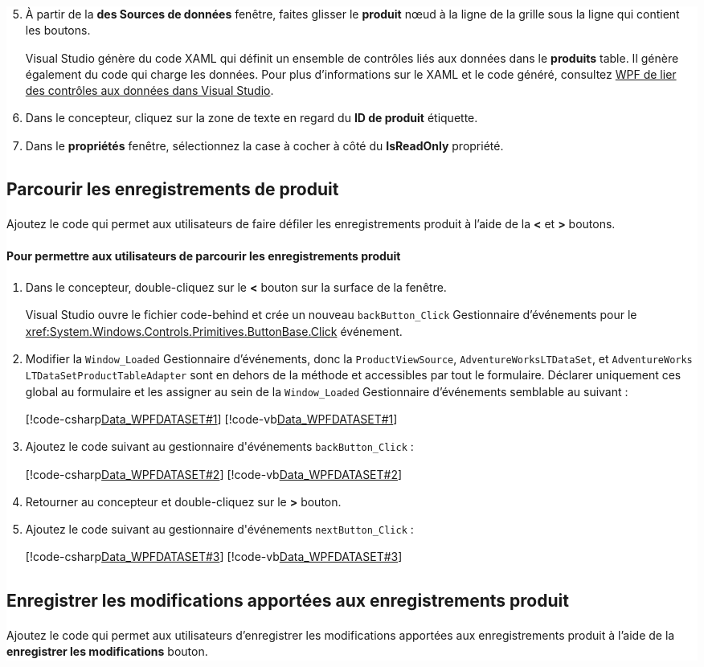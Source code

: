 5.  À partir de la **des Sources de données** fenêtre, faites glisser le **produit** nœud à la ligne de la grille sous la ligne qui contient les boutons.  
  
     Visual Studio génère du code XAML qui définit un ensemble de contrôles liés aux données dans le **produits** table. Il génère également du code qui charge les données. Pour plus d’informations sur le XAML et le code généré, consultez [WPF de lier des contrôles aux données dans Visual Studio](../data-tools/bind-wpf-controls-to-data-in-visual-studio.md).  
  
6.  Dans le concepteur, cliquez sur la zone de texte en regard du **ID de produit** étiquette.  
  
7.  Dans le **propriétés** fenêtre, sélectionnez la case à cocher à côté du **IsReadOnly** propriété.  
  
## <a name="navigating-product-records"></a>Parcourir les enregistrements de produit  
 Ajoutez le code qui permet aux utilisateurs de faire défiler les enregistrements produit à l’aide de la **\<** et **>** boutons.  
  
#### <a name="to-enable-users-to-navigate-product-records"></a>Pour permettre aux utilisateurs de parcourir les enregistrements produit  
  
1.  Dans le concepteur, double-cliquez sur le **<** bouton sur la surface de la fenêtre.  
  
     Visual Studio ouvre le fichier code-behind et crée un nouveau `backButton_Click` Gestionnaire d’événements pour le <xref:System.Windows.Controls.Primitives.ButtonBase.Click> événement.  
  
2.  Modifier la `Window_Loaded` Gestionnaire d’événements, donc la `ProductViewSource`, `AdventureWorksLTDataSet`, et `AdventureWorksLTDataSetProductTableAdapter` sont en dehors de la méthode et accessibles par tout le formulaire. Déclarer uniquement ces global au formulaire et les assigner au sein de la `Window_Loaded` Gestionnaire d’événements semblable au suivant :  
  
     [!code-csharp[Data_WPFDATASET#1](../data-tools/codesnippet/CSharp/bind-wpf-controls-to-a-dataset_1.cs)]
     [!code-vb[Data_WPFDATASET#1](../data-tools/codesnippet/VisualBasic/bind-wpf-controls-to-a-dataset_1.vb)]  
  
3.  Ajoutez le code suivant au gestionnaire d'événements `backButton_Click` :  
  
     [!code-csharp[Data_WPFDATASET#2](../data-tools/codesnippet/CSharp/bind-wpf-controls-to-a-dataset_2.cs)]
     [!code-vb[Data_WPFDATASET#2](../data-tools/codesnippet/VisualBasic/bind-wpf-controls-to-a-dataset_2.vb)]  
  
4.  Retourner au concepteur et double-cliquez sur le **>** bouton.  
  
5.  Ajoutez le code suivant au gestionnaire d'événements `nextButton_Click` :  
  
     [!code-csharp[Data_WPFDATASET#3](../data-tools/codesnippet/CSharp/bind-wpf-controls-to-a-dataset_3.cs)]
     [!code-vb[Data_WPFDATASET#3](../data-tools/codesnippet/VisualBasic/bind-wpf-controls-to-a-dataset_3.vb)]  
  
## <a name="save-changes-to-product-records"></a>Enregistrer les modifications apportées aux enregistrements produit  
Ajoutez le code qui permet aux utilisateurs d’enregistrer les modifications apportées aux enregistrements produit à l’aide de la **enregistrer les modifications** bouton.  
  